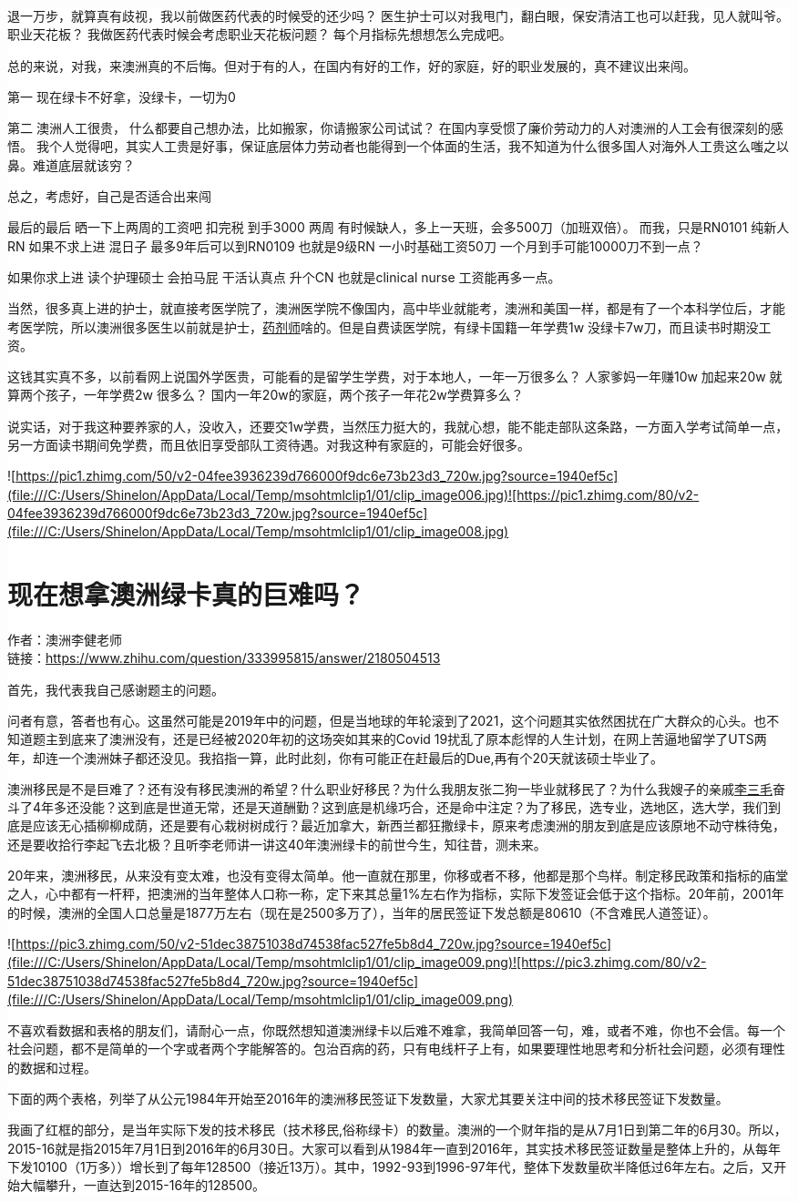 退一万步，就算真有歧视，我以前做医药代表的时候受的还少吗？ 医生护士可以对我甩门，翻白眼，保安清洁工也可以赶我，见人就叫爷。 职业天花板？ 我做医药代表时候会考虑职业天花板问题？ 每个月指标先想想怎么完成吧。

总的来说，对我，来澳洲真的不后悔。但对于有的人，在国内有好的工作，好的家庭，好的职业发展的，真不建议出来闯。

第一 现在绿卡不好拿，没绿卡，一切为0

第二 澳洲人工很贵， 什么都要自己想办法，比如搬家，你请搬家公司试试？ 在国内享受惯了廉价劳动力的人对澳洲的人工会有很深刻的感悟。 我个人觉得吧，其实人工贵是好事，保证底层体力劳动者也能得到一个体面的生活，我不知道为什么很多国人对海外人工贵这么嗤之以鼻。难道底层就该穷？

总之，考虑好，自己是否适合出来闯

最后的最后 晒一下上两周的工资吧 扣完税 到手3000 两周 有时候缺人，多上一天班，会多500刀（加班双倍）。 而我，只是RN0101 纯新人RN 如果不求上进 混日子 最多9年后可以到RN0109 也就是9级RN 一小时基础工资50刀 一个月到手可能10000刀不到一点？

如果你求上进 读个护理硕士 会拍马屁 干活认真点 升个CN 也就是clinical nurse 工资能再多一点。

当然，很多真上进的护士，就直接考医学院了，澳洲医学院不像国内，高中毕业就能考，澳洲和美国一样，都是有了一个本科学位后，才能考医学院，所以澳洲很多医生以前就是护士，[药剂师](https://www.zhihu.com/search?q=%E8%8D%AF%E5%89%82%E5%B8%88&search_source=Entity&hybrid_search_source=Entity&hybrid_search_extra=%7B%22sourceType%22%3A%22answer%22%2C%22sourceId%22%3A2021093139%7D)啥的。但是自费读医学院，有绿卡国籍一年学费1w 没绿卡7w刀，而且读书时期没工资。

这钱其实真不多，以前看网上说国外学医贵，可能看的是留学生学费，对于本地人，一年一万很多么？ 人家爹妈一年赚10w 加起来20w 就算两个孩子，一年学费2w 很多么？ 国内一年20w的家庭，两个孩子一年花2w学费算多么？

说实话，对于我这种要养家的人，没收入，还要交1w学费，当然压力挺大的，我就心想，能不能走部队这条路，一方面入学考试简单一点，另一方面读书期间免学费，而且依旧享受部队工资待遇。对我这种有家庭的，可能会好很多。

![https://pic1.zhimg.com/50/v2-04fee3936239d766000f9dc6e73b23d3_720w.jpg?source=1940ef5c](file:///C:/Users/Shinelon/AppData/Local/Temp/msohtmlclip1/01/clip_image006.jpg)![https://pic1.zhimg.com/80/v2-04fee3936239d766000f9dc6e73b23d3_720w.jpg?source=1940ef5c](file:///C:/Users/Shinelon/AppData/Local/Temp/msohtmlclip1/01/clip_image008.jpg)  

# 现在想拿澳洲绿卡真的巨难吗？

作者：澳洲李健老师  
链接：https://www.zhihu.com/question/333995815/answer/2180504513

首先，我代表我自己感谢题主的问题。

问者有意，答者也有心。这虽然可能是2019年中的问题，但是当地球的年轮滚到了2021，这个问题其实依然困扰在广大群众的心头。也不知道题主到底来了澳洲没有，还是已经被2020年初的这场突如其来的Covid 19扰乱了原本彪悍的人生计划，在网上苦逼地留学了UTS两年，却连一个澳洲妹子都还没见。我掐指一算，此时此刻，你有可能正在赶最后的Due,再有个20天就该硕士毕业了。

澳洲移民是不是巨难了？还有没有移民澳洲的希望？什么职业好移民？为什么我朋友张二狗一毕业就移民了？为什么我嫂子的亲戚[李三毛](https://www.zhihu.com/search?q=%E6%9D%8E%E4%B8%89%E6%AF%9B&search_source=Entity&hybrid_search_source=Entity&hybrid_search_extra=%7B%22sourceType%22%3A%22answer%22%2C%22sourceId%22%3A2180504513%7D)奋斗了4年多还没能？这到底是世道无常，还是天道酬勤？这到底是机缘巧合，还是命中注定？为了移民，选专业，选地区，选大学，我们到底是应该无心插柳柳成荫，还是要有心栽树树成行？最近加拿大，新西兰都狂撒绿卡，原来考虑澳洲的朋友到底是应该原地不动守株待兔，还是要收拾行李起飞去北极？且听李老师讲一讲这40年澳洲绿卡的前世今生，知往昔，测未来。

20年来，澳洲移民，从来没有变太难，也没有变得太简单。他一直就在那里，你移或者不移，他都是那个鸟样。制定移民政策和指标的庙堂之人，心中都有一杆秤，把澳洲的当年整体人口称一称，定下来其总量1%左右作为指标，实际下发签证会低于这个指标。20年前，2001年的时候，澳洲的全国人口总量是1877万左右（现在是2500多万了），当年的居民签证下发总额是80610（不含难民人道签证）。

![https://pic3.zhimg.com/50/v2-51dec38751038d74538fac527fe5b8d4_720w.jpg?source=1940ef5c](file:///C:/Users/Shinelon/AppData/Local/Temp/msohtmlclip1/01/clip_image009.png)![https://pic3.zhimg.com/80/v2-51dec38751038d74538fac527fe5b8d4_720w.jpg?source=1940ef5c](file:///C:/Users/Shinelon/AppData/Local/Temp/msohtmlclip1/01/clip_image009.png)

不喜欢看数据和表格的朋友们，请耐心一点，你既然想知道澳洲绿卡以后难不难拿，我简单回答一句，难，或者不难，你也不会信。每一个社会问题，都不是简单的一个字或者两个字能解答的。包治百病的药，只有电线杆子上有，如果要理性地思考和分析社会问题，必须有理性的数据和过程。

下面的两个表格，列举了从公元1984年开始至2016年的澳洲移民签证下发数量，大家尤其要关注中间的技术移民签证下发数量。

我画了红框的部分，是当年实际下发的技术移民（技术移民,俗称绿卡）的数量。澳洲的一个财年指的是从7月1日到第二年的6月30。所以，2015-16就是指2015年7月1日到2016年的6月30日。大家可以看到从1984年一直到2016年，其实技术移民签证数量是整体上升的，从每年下发10100（1万多））增长到了每年128500（接近13万）。其中，1992-93到1996-97年代，整体下发数量砍半降低过6年左右。之后，又开始大幅攀升，一直达到2015-16年的128500。

